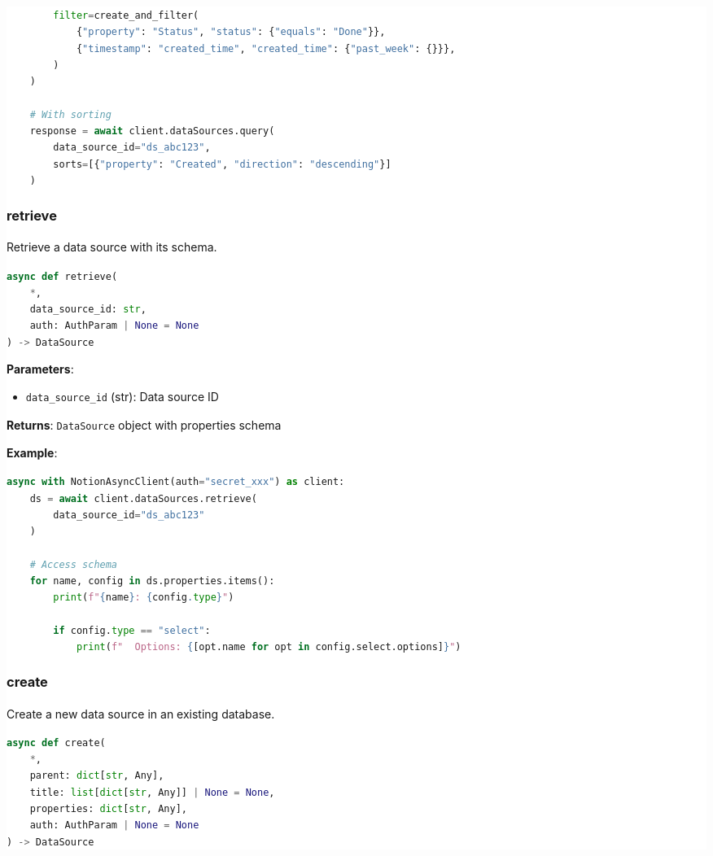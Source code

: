 ```python
        filter=create_and_filter(
            {"property": "Status", "status": {"equals": "Done"}},
            {"timestamp": "created_time", "created_time": {"past_week": {}}},
        )
    )

    # With sorting
    response = await client.dataSources.query(
        data_source_id="ds_abc123",
        sorts=[{"property": "Created", "direction": "descending"}]
    )
```

### retrieve

Retrieve a data source with its schema.

```python
async def retrieve(
    *,
    data_source_id: str,
    auth: AuthParam | None = None
) -> DataSource
```

**Parameters**:

- `data_source_id` (str): Data source ID

**Returns**: `DataSource` object with properties schema

**Example**:

```python
async with NotionAsyncClient(auth="secret_xxx") as client:
    ds = await client.dataSources.retrieve(
        data_source_id="ds_abc123"
    )

    # Access schema
    for name, config in ds.properties.items():
        print(f"{name}: {config.type}")

        if config.type == "select":
            print(f"  Options: {[opt.name for opt in config.select.options]}")
```

### create

Create a new data source in an existing database.

```python
async def create(
    *,
    parent: dict[str, Any],
    title: list[dict[str, Any]] | None = None,
    properties: dict[str, Any],
    auth: AuthParam | None = None
) -> DataSource
```
